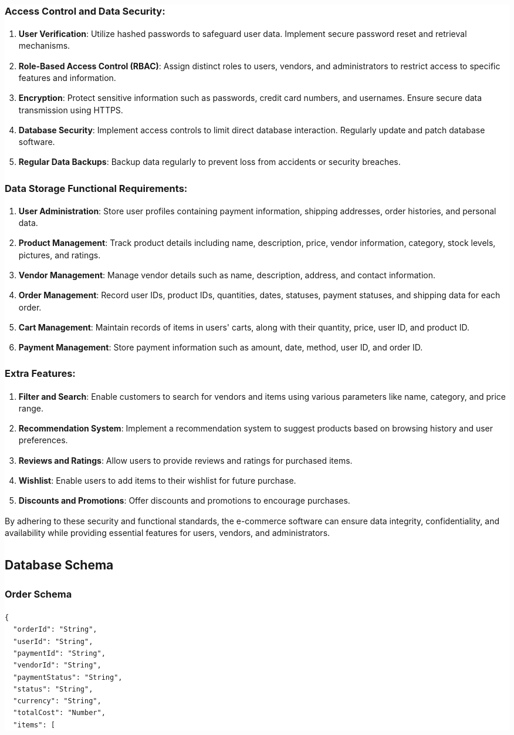### Access Control and Data Security:

1. **User Verification**: Utilize hashed passwords to safeguard user data. Implement secure password reset and retrieval mechanisms.

2. **Role-Based Access Control (RBAC)**: Assign distinct roles to users, vendors, and administrators to restrict access to specific features and information.

3. **Encryption**: Protect sensitive information such as passwords, credit card numbers, and usernames. Ensure secure data transmission using HTTPS.

4. **Database Security**: Implement access controls to limit direct database interaction. Regularly update and patch database software.

5. **Regular Data Backups**: Backup data regularly to prevent loss from accidents or security breaches.

### Data Storage Functional Requirements:

1. **User Administration**: Store user profiles containing payment information, shipping addresses, order histories, and personal data.

2. **Product Management**: Track product details including name, description, price, vendor information, category, stock levels, pictures, and ratings.

3. **Vendor Management**: Manage vendor details such as name, description, address, and contact information.

4. **Order Management**: Record user IDs, product IDs, quantities, dates, statuses, payment statuses, and shipping data for each order.

5. **Cart Management**: Maintain records of items in users' carts, along with their quantity, price, user ID, and product ID.

6. **Payment Management**: Store payment information such as amount, date, method, user ID, and order ID.

### Extra Features:

1. **Filter and Search**: Enable customers to search for vendors and items using various parameters like name, category, and price range.

2. **Recommendation System**: Implement a recommendation system to suggest products based on browsing history and user preferences.

3. **Reviews and Ratings**: Allow users to provide reviews and ratings for purchased items.

4. **Wishlist**: Enable users to add items to their wishlist for future purchase.

5. **Discounts and Promotions**: Offer discounts and promotions to encourage purchases.

By adhering to these security and functional standards, the e-commerce software can ensure data integrity, confidentiality, and availability while providing essential features for users, vendors, and administrators.


## Database Schema
### Order Schema
```
{
  "orderId": "String",
  "userId": "String",
  "paymentId": "String",
  "vendorId": "String",
  "paymentStatus": "String",
  "status": "String",
  "currency": "String",
  "totalCost": "Number",
  "items": [
```